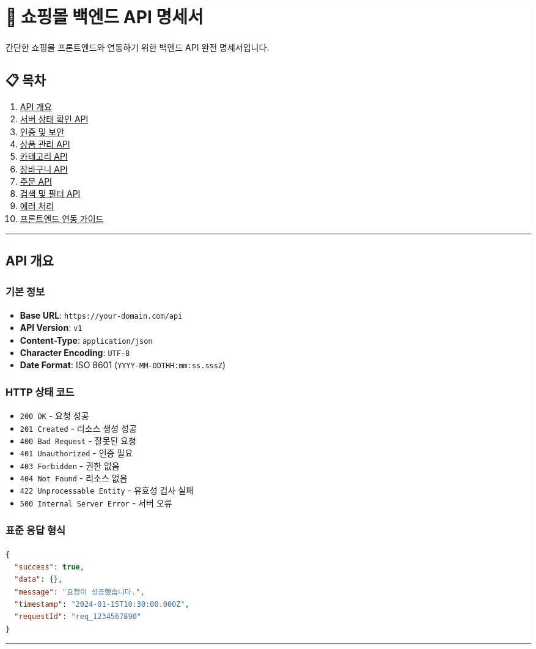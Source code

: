 # 🛒 쇼핑몰 백엔드 API 명세서

간단한 쇼핑몰 프론트엔드와 연동하기 위한 백엔드 API 완전 명세서입니다.

## 📋 목차

1. [API 개요](#api-개요)
2. [서버 상태 확인 API](#서버-상태-확인-api)
3. [인증 및 보안](#인증-및-보안)
4. [상품 관리 API](#상품-관리-api)
5. [카테고리 API](#카테고리-api)
6. [장바구니 API](#장바구니-api)
7. [주문 API](#주문-api)
8. [검색 및 필터 API](#검색-및-필터-api)
9. [에러 처리](#에러-처리)
10. [프론트엔드 연동 가이드](#프론트엔드-연동-가이드)

---

## API 개요

### 기본 정보
- **Base URL**: `https://your-domain.com/api`
- **API Version**: `v1`
- **Content-Type**: `application/json`
- **Character Encoding**: `UTF-8`
- **Date Format**: ISO 8601 (`YYYY-MM-DDTHH:mm:ss.sssZ`)

### HTTP 상태 코드
- `200 OK` - 요청 성공
- `201 Created` - 리소스 생성 성공
- `400 Bad Request` - 잘못된 요청
- `401 Unauthorized` - 인증 필요
- `403 Forbidden` - 권한 없음
- `404 Not Found` - 리소스 없음
- `422 Unprocessable Entity` - 유효성 검사 실패
- `500 Internal Server Error` - 서버 오류

### 표준 응답 형식
```json
{
  "success": true,
  "data": {},
  "message": "요청이 성공했습니다.",
  "timestamp": "2024-01-15T10:30:00.000Z",
  "requestId": "req_1234567890"
}
```

---